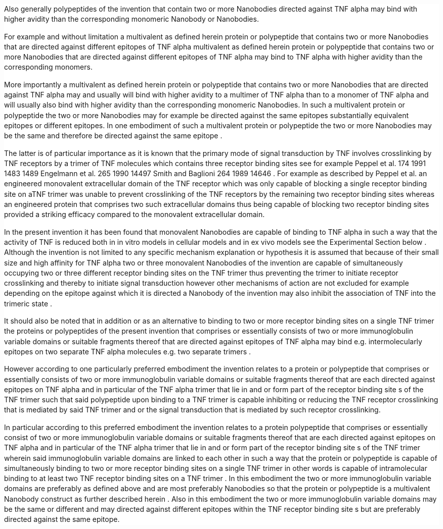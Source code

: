Also generally polypeptides of the invention that contain two or more Nanobodies directed against TNF alpha may bind with higher avidity than the corresponding monomeric Nanobody or Nanobodies.

For example and without limitation a multivalent as defined herein protein or polypeptide that contains two or more Nanobodies that are directed against different epitopes of TNF alpha multivalent as defined herein protein or polypeptide that contains two or more Nanobodies that are directed against different epitopes of TNF alpha may bind to TNF alpha with higher avidity than the corresponding monomers.

More importantly a multivalent as defined herein protein or polypeptide that contains two or more Nanobodies that are directed against TNF alpha may and usually will bind with higher avidity to a multimer of TNF alpha than to a monomer of TNF alpha and will usually also bind with higher avidity than the corresponding monomeric Nanobodies. In such a multivalent protein or polypeptide the two or more Nanobodies may for example be directed against the same epitopes substantially equivalent epitopes or different epitopes. In one embodiment of such a multivalent protein or polypeptide the two or more Nanobodies may be the same and therefore be directed against the same epitope .

The latter is of particular importance as it is known that the primary mode of signal transduction by TNF involves crosslinking by TNF receptors by a trimer of TNF molecules which contains three receptor binding sites see for example Peppel et al. 174 1991 1483 1489 Engelmann et al. 265 1990 14497 Smith and Baglioni 264 1989 14646 . For example as described by Peppel et al. an engineered monovalent extracellular domain of the TNF receptor which was only capable of blocking a single receptor binding site on aTNF trimer was unable to prevent crosslinking of the TNF receptors by the remaining two receptor binding sites whereas an engineered protein that comprises two such extracellular domains thus being capable of blocking two receptor binding sites provided a striking efficacy compared to the monovalent extracellular domain.

In the present invention it has been found that monovalent Nanobodies are capable of binding to TNF alpha in such a way that the activity of TNF is reduced both in in vitro models in cellular models and in ex vivo models see the Experimental Section below . Although the invention is not limited to any specific mechanism explanation or hypothesis it is assumed that because of their small size and high affinity for TNF alpha two or three monovalent Nanobodies of the invention are capable of simultaneously occupying two or three different receptor binding sites on the TNF trimer thus preventing the trimer to initiate receptor crosslinking and thereby to initiate signal transduction however other mechanisms of action are not excluded for example depending on the epitope against which it is directed a Nanobody of the invention may also inhibit the association of TNF into the trimeric state .

It should also be noted that in addition or as an alternative to binding to two or more receptor binding sites on a single TNF trimer the proteins or polypeptides of the present invention that comprises or essentially consists of two or more immunoglobulin variable domains or suitable fragments thereof that are directed against epitopes of TNF alpha may bind e.g. intermolecularly epitopes on two separate TNF alpha molecules e.g. two separate trimers .

However according to one particularly preferred embodiment the invention relates to a protein or polypeptide that comprises or essentially consists of two or more immunoglobulin variable domains or suitable fragments thereof that are each directed against epitopes on TNF alpha and in particular of the TNF alpha trimer that lie in and or form part of the receptor binding site s of the TNF trimer such that said polypeptide upon binding to a TNF trimer is capable inhibiting or reducing the TNF receptor crosslinking that is mediated by said TNF trimer and or the signal transduction that is mediated by such receptor crosslinking.

In particular according to this preferred embodiment the invention relates to a protein polypeptide that comprises or essentially consist of two or more immunoglobulin variable domains or suitable fragments thereof that are each directed against epitopes on TNF alpha and in particular of the TNF alpha trimer that lie in and or form part of the receptor binding site s of the TNF trimer wherein said immunoglobulin variable domains are linked to each other in such a way that the protein or polypeptide is capable of simultaneously binding to two or more receptor binding sites on a single TNF trimer in other words is capable of intramolecular binding to at least two TNF receptor binding sites on a TNF trimer . In this embodiment the two or more immunoglobulin variable domains are preferably as defined above and are most preferably Nanobodies so that the protein or polypeptide is a multivalent Nanobody construct as further described herein . Also in this embodiment the two or more immunoglobulin variable domains may be the same or different and may directed against different epitopes within the TNF receptor binding site s but are preferably directed against the same epitope.
